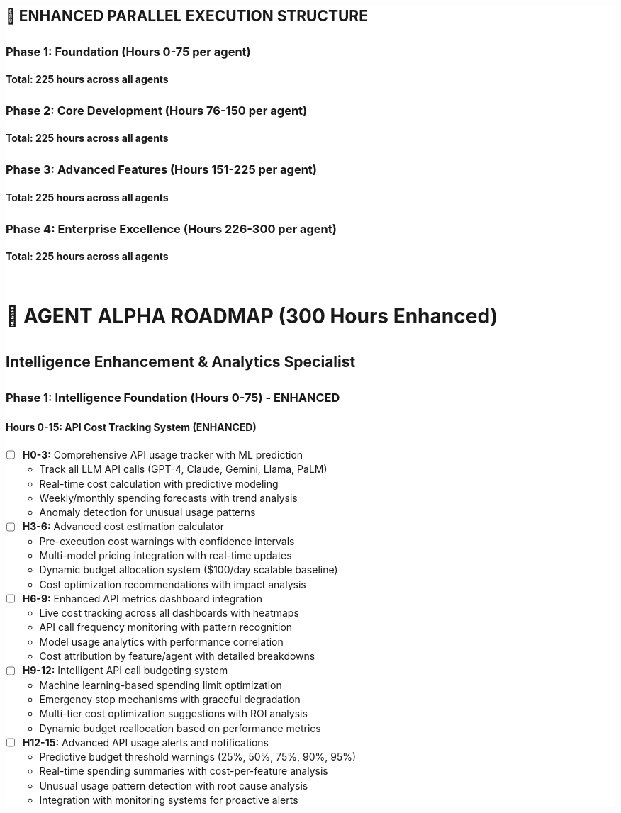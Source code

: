 
## 🔄 ENHANCED PARALLEL EXECUTION STRUCTURE

### Phase 1: Foundation (Hours 0-75 per agent)
**Total: 225 hours across all agents**

### Phase 2: Core Development (Hours 76-150 per agent) 
**Total: 225 hours across all agents**

### Phase 3: Advanced Features (Hours 151-225 per agent)
**Total: 225 hours across all agents**

### Phase 4: Enterprise Excellence (Hours 226-300 per agent)
**Total: 225 hours across all agents**

---

# 🤖 AGENT ALPHA ROADMAP (300 Hours Enhanced)
## Intelligence Enhancement & Analytics Specialist

### Phase 1: Intelligence Foundation (Hours 0-75) - ENHANCED

#### Hours 0-15: API Cost Tracking System (ENHANCED)
- [ ] **H0-3:** Comprehensive API usage tracker with ML prediction
  - Track all LLM API calls (GPT-4, Claude, Gemini, Llama, PaLM)
  - Real-time cost calculation with predictive modeling
  - Weekly/monthly spending forecasts with trend analysis
  - Anomaly detection for unusual usage patterns
- [ ] **H3-6:** Advanced cost estimation calculator
  - Pre-execution cost warnings with confidence intervals
  - Multi-model pricing integration with real-time updates
  - Dynamic budget allocation system ($100/day scalable baseline)
  - Cost optimization recommendations with impact analysis
- [ ] **H6-9:** Enhanced API metrics dashboard integration
  - Live cost tracking across all dashboards with heatmaps
  - API call frequency monitoring with pattern recognition
  - Model usage analytics with performance correlation
  - Cost attribution by feature/agent with detailed breakdowns
- [ ] **H9-12:** Intelligent API call budgeting system
  - Machine learning-based spending limit optimization
  - Emergency stop mechanisms with graceful degradation
  - Multi-tier cost optimization suggestions with ROI analysis
  - Dynamic budget reallocation based on performance metrics
- [ ] **H12-15:** Advanced API usage alerts and notifications
  - Predictive budget threshold warnings (25%, 50%, 75%, 90%, 95%)
  - Real-time spending summaries with cost-per-feature analysis
  - Unusual usage pattern detection with root cause analysis
  - Integration with monitoring systems for proactive alerts
